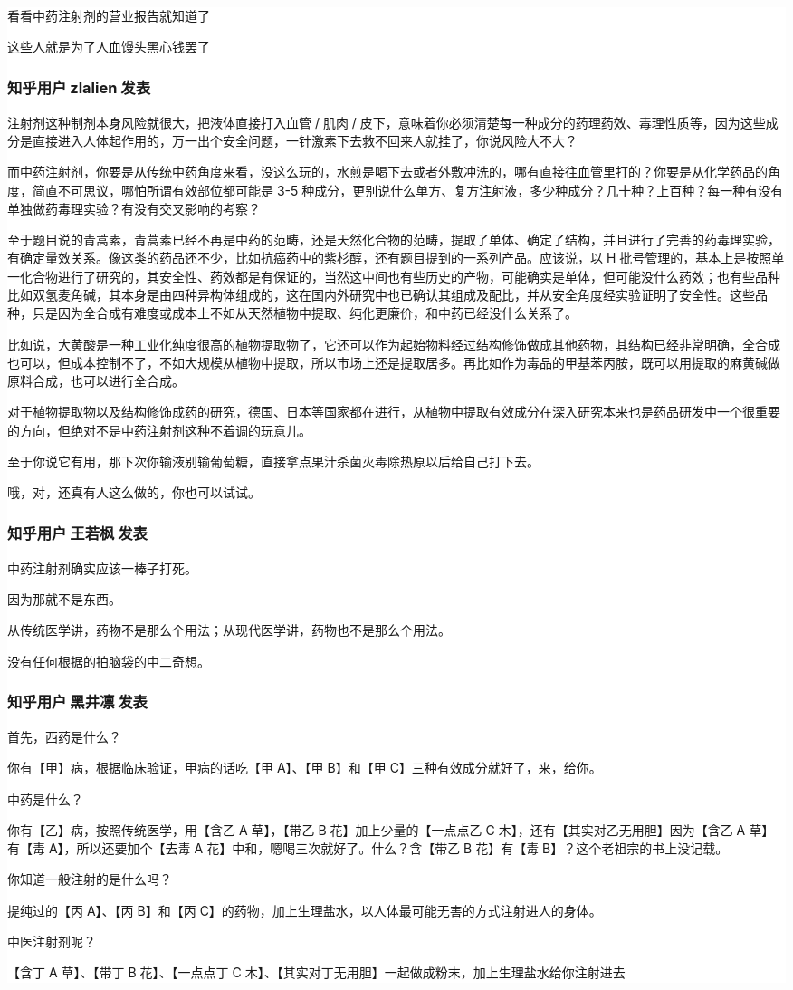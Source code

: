 看看中药注射剂的营业报告就知道了

这些人就是为了人血馒头黑心钱罢了
    
    
    
    
### 知乎用户  zlalien 发表
    
注射剂这种制剂本身风险就很大，把液体直接打入血管 / 肌肉 / 皮下，意味着你必须清楚每一种成分的药理药效、毒理性质等，因为这些成分是直接进入人体起作用的，万一出个安全问题，一针激素下去救不回来人就挂了，你说风险大不大？

而中药注射剂，你要是从传统中药角度来看，没这么玩的，水煎是喝下去或者外敷冲洗的，哪有直接往血管里打的？你要是从化学药品的角度，简直不可思议，哪怕所谓有效部位都可能是 3-5 种成分，更别说什么单方、复方注射液，多少种成分？几十种？上百种？每一种有没有单独做药毒理实验？有没有交叉影响的考察？

至于题目说的青蒿素，青蒿素已经不再是中药的范畴，还是天然化合物的范畴，提取了单体、确定了结构，并且进行了完善的药毒理实验，有确定量效关系。像这类的药品还不少，比如抗癌药中的紫杉醇，还有题目提到的一系列产品。应该说，以 H 批号管理的，基本上是按照单一化合物进行了研究的，其安全性、药效都是有保证的，当然这中间也有些历史的产物，可能确实是单体，但可能没什么药效；也有些品种比如双氢麦角碱，其本身是由四种异构体组成的，这在国内外研究中也已确认其组成及配比，并从安全角度经实验证明了安全性。这些品种，只是因为全合成有难度或成本上不如从天然植物中提取、纯化更廉价，和中药已经没什么关系了。

比如说，大黄酸是一种工业化纯度很高的植物提取物了，它还可以作为起始物料经过结构修饰做成其他药物，其结构已经非常明确，全合成也可以，但成本控制不了，不如大规模从植物中提取，所以市场上还是提取居多。再比如作为毒品的甲基苯丙胺，既可以用提取的麻黄碱做原料合成，也可以进行全合成。

对于植物提取物以及结构修饰成药的研究，德国、日本等国家都在进行，从植物中提取有效成分在深入研究本来也是药品研发中一个很重要的方向，但绝对不是中药注射剂这种不着调的玩意儿。

至于你说它有用，那下次你输液别输葡萄糖，直接拿点果汁杀菌灭毒除热原以后给自己打下去。

哦，对，还真有人这么做的，你也可以试试。
    
    
    
    
### 知乎用户 王若枫 发表
    
中药注射剂确实应该一棒子打死。

因为那就不是东西。

从传统医学讲，药物不是那么个用法；从现代医学讲，药物也不是那么个用法。

没有任何根据的拍脑袋的中二奇想。
    
    
    
    
### 知乎用户 黑井凛 发表
    
首先，西药是什么？

你有【甲】病，根据临床验证，甲病的话吃【甲 A】、【甲 B】和【甲 C】三种有效成分就好了，来，给你。

中药是什么？

你有【乙】病，按照传统医学，用【含乙 A 草】，【带乙 B 花】加上少量的【一点点乙 C 木】，还有【其实对乙无用胆】因为【含乙 A 草】有【毒 A】，所以还要加个【去毒 A 花】中和，嗯喝三次就好了。什么？含【带乙 B 花】有【毒 B】？这个老祖宗的书上没记载。

你知道一般注射的是什么吗？

提纯过的【丙 A】、【丙 B】和【丙 C】的药物，加上生理盐水，以人体最可能无害的方式注射进人的身体。

中医注射剂呢？

【含丁 A 草】、【带丁 B 花】、【一点点丁 C 木】、【其实对丁无用胆】一起做成粉末，加上生理盐水给你注射进去
    
    